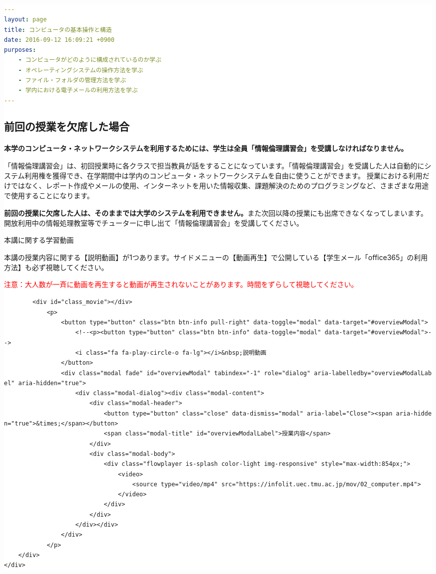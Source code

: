 ```yaml
---
layout: page
title: コンピュータの基本操作と構造
date: 2016-09-12 16:09:21 +0900
purposes:
    - コンピュータがどのように構成されているのか学ぶ
    - オペレーティングシステムの操作方法を学ぶ
    - ファイル・フォルダの管理方法を学ぶ
    - 学内における電子メールの利用方法を学ぶ
---
```



前回の授業を欠席した場合
------------------------

<div class="alert alert-danger" role="alert">
<p><strong>本学のコンピュータ・ネットワークシステムを利用するためには、学生は全員「情報倫理講習会」を受講しなければなりません。</strong></p>
<p>「情報倫理講習会」は、初回授業時に各クラスで担当教員が話をすることになっています。「情報倫理講習会」を受講した人は自動的にシステム利用権を獲得でき、在学期間中は学内のコンピュータ・ネットワークシステムを自由に使うことができます。
授業における利用だけではなく、レポート作成やメールの使用、インターネットを用いた情報収集、課題解決のためのプログラミングなど、さまざまな用途で使用することになります。</p>
<p><strong>前回の授業に欠席した人は、そのままでは大学のシステムを利用できません。</strong>また次回以降の授業にも出席できなくなってしまいます。開放利用中の情報処理教室等でチューターに申し出て「情報倫理講習会」を受講してください。</p>
</div>

<div>
    <div class="panel panel-info">
    <div class="panel-heading">本講に関する学習動画</div>
        <div class="panel-body">
            <p>本講の授業内容に関する【説明動画】が1つあります。サイドメニューの【動画再生】で公開している【学生メール「office365」の利用方法】も必ず視聴してください。</p>
            <p><font color="red">注意：大人数が一斉に動画を再生すると動画が再生されないことがあります。時間をずらして視聴してください。</font></p>

            <div id="class_movie"></div>
                <p>
                    <button type="button" class="btn btn-info pull-right" data-toggle="modal" data-target="#overviewModal">
                        <!--<p><button type="button" class="btn btn-info" data-toggle="modal" data-target="#overviewModal">-->
                        <i class="fa fa-play-circle-o fa-lg"></i>&nbsp;説明動画
                    </button>
                    <div class="modal fade" id="overviewModal" tabindex="-1" role="dialog" aria-labelledby="overviewModalLabel" aria-hidden="true">
                        <div class="modal-dialog"><div class="modal-content">
                            <div class="modal-header">
                                <button type="button" class="close" data-dismiss="modal" aria-label="Close"><span aria-hidden="true">&times;</span></button>
                                <span class="modal-title" id="overviewModalLabel">授業内容</span>
                            </div>
                            <div class="modal-body">
                                <div class="flowplayer is-splash color-light img-responsive" style="max-width:854px;">
                                    <video>
                                        <source type="video/mp4" src="https://infolit.uec.tmu.ac.jp/mov/02_computer.mp4">
                                    </video>
                                </div>
                            </div>
                        </div></div>
                    </div>
                </p>
        </div>
    </div>
</div>
